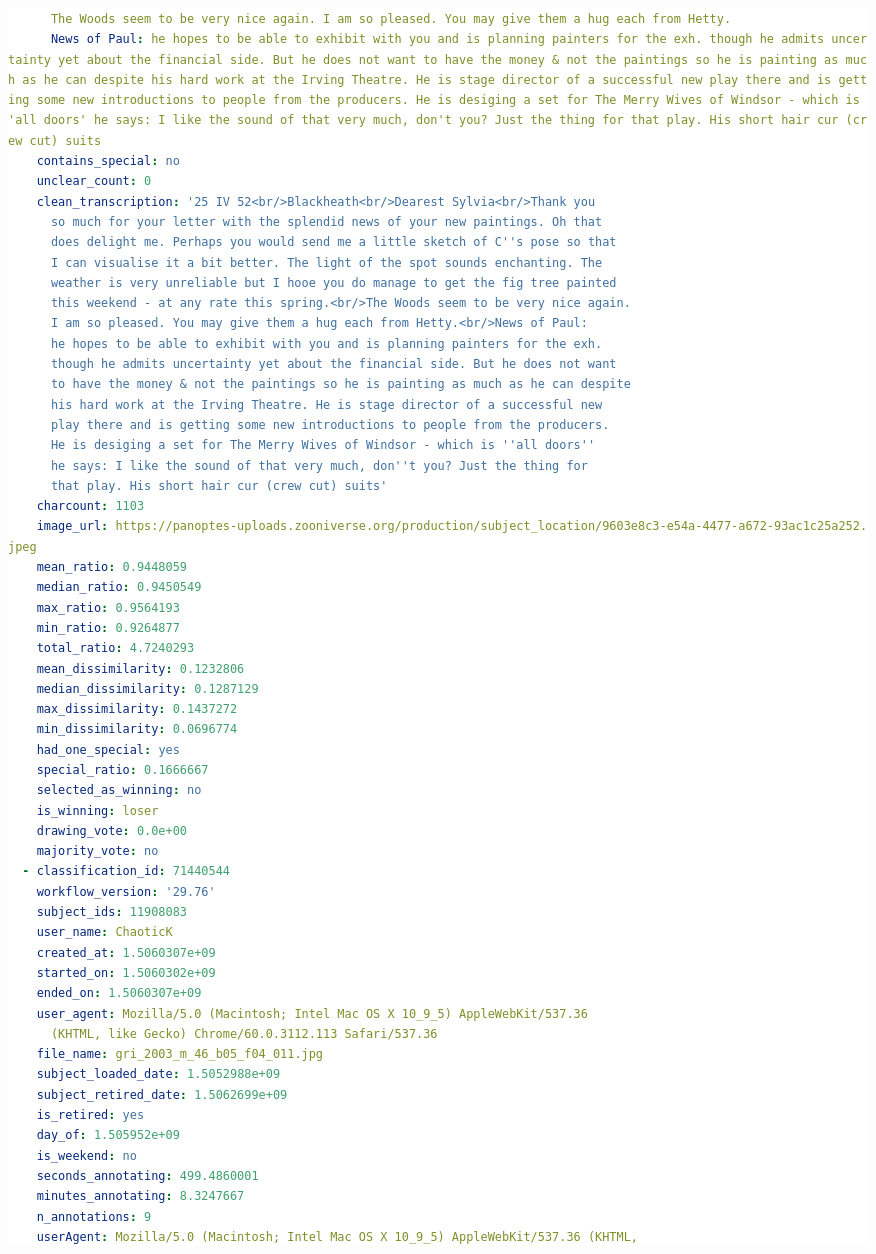 ```yaml
      The Woods seem to be very nice again. I am so pleased. You may give them a hug each from Hetty.
      News of Paul: he hopes to be able to exhibit with you and is planning painters for the exh. though he admits uncertainty yet about the financial side. But he does not want to have the money & not the paintings so he is painting as much as he can despite his hard work at the Irving Theatre. He is stage director of a successful new play there and is getting some new introductions to people from the producers. He is desiging a set for The Merry Wives of Windsor - which is 'all doors' he says: I like the sound of that very much, don't you? Just the thing for that play. His short hair cur (crew cut) suits
    contains_special: no
    unclear_count: 0
    clean_transcription: '25 IV 52<br/>Blackheath<br/>Dearest Sylvia<br/>Thank you
      so much for your letter with the splendid news of your new paintings. Oh that
      does delight me. Perhaps you would send me a little sketch of C''s pose so that
      I can visualise it a bit better. The light of the spot sounds enchanting. The
      weather is very unreliable but I hooe you do manage to get the fig tree painted
      this weekend - at any rate this spring.<br/>The Woods seem to be very nice again.
      I am so pleased. You may give them a hug each from Hetty.<br/>News of Paul:
      he hopes to be able to exhibit with you and is planning painters for the exh.
      though he admits uncertainty yet about the financial side. But he does not want
      to have the money & not the paintings so he is painting as much as he can despite
      his hard work at the Irving Theatre. He is stage director of a successful new
      play there and is getting some new introductions to people from the producers.
      He is desiging a set for The Merry Wives of Windsor - which is ''all doors''
      he says: I like the sound of that very much, don''t you? Just the thing for
      that play. His short hair cur (crew cut) suits'
    charcount: 1103
    image_url: https://panoptes-uploads.zooniverse.org/production/subject_location/9603e8c3-e54a-4477-a672-93ac1c25a252.jpeg
    mean_ratio: 0.9448059
    median_ratio: 0.9450549
    max_ratio: 0.9564193
    min_ratio: 0.9264877
    total_ratio: 4.7240293
    mean_dissimilarity: 0.1232806
    median_dissimilarity: 0.1287129
    max_dissimilarity: 0.1437272
    min_dissimilarity: 0.0696774
    had_one_special: yes
    special_ratio: 0.1666667
    selected_as_winning: no
    is_winning: loser
    drawing_vote: 0.0e+00
    majority_vote: no
  - classification_id: 71440544
    workflow_version: '29.76'
    subject_ids: 11908083
    user_name: ChaoticK
    created_at: 1.5060307e+09
    started_on: 1.5060302e+09
    ended_on: 1.5060307e+09
    user_agent: Mozilla/5.0 (Macintosh; Intel Mac OS X 10_9_5) AppleWebKit/537.36
      (KHTML, like Gecko) Chrome/60.0.3112.113 Safari/537.36
    file_name: gri_2003_m_46_b05_f04_011.jpg
    subject_loaded_date: 1.5052988e+09
    subject_retired_date: 1.5062699e+09
    is_retired: yes
    day_of: 1.505952e+09
    is_weekend: no
    seconds_annotating: 499.4860001
    minutes_annotating: 8.3247667
    n_annotations: 9
    userAgent: Mozilla/5.0 (Macintosh; Intel Mac OS X 10_9_5) AppleWebKit/537.36 (KHTML,
```